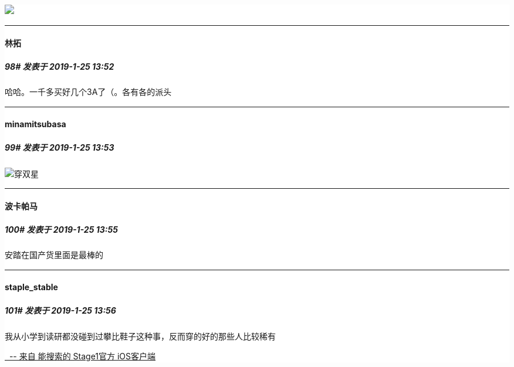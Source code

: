 <img src="https://static.saraba1st.com/image/smiley/face2017/057.png" referrerpolicy="no-referrer">







-----

####  林拓  
##### 98#       发表于 2019-1-25 13:52




哈哈。一千多买好几个3A了（。各有各的派头







-----

####  minamitsubasa  
##### 99#       发表于 2019-1-25 13:53



<img src="https://static.saraba1st.com/image/smiley/face2017/001.png" referrerpolicy="no-referrer">穿双星







-----

####  波卡帕马  
##### 100#       发表于 2019-1-25 13:55




安踏在国产货里面是最棒的







-----

####  staple_stable  
##### 101#       发表于 2019-1-25 13:56




我从小学到读研都没碰到过攀比鞋子这种事，反而穿的好的那些人比较稀有

[  -- 来自 能搜索的 Stage1官方 iOS客户端](https://itunes.apple.com/fi/app/saraba1st/id1221237470?mt=8)


